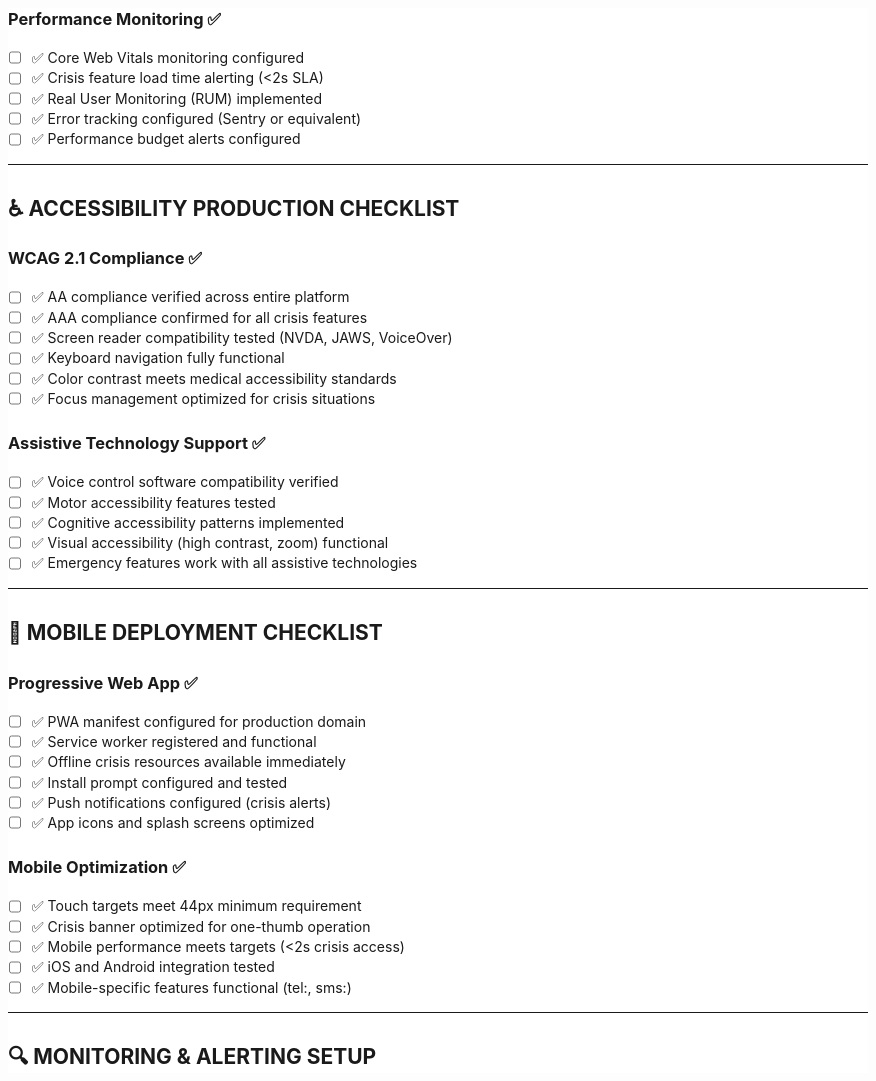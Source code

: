 ### Performance Monitoring ✅
- [ ] ✅ Core Web Vitals monitoring configured
- [ ] ✅ Crisis feature load time alerting (<2s SLA)
- [ ] ✅ Real User Monitoring (RUM) implemented
- [ ] ✅ Error tracking configured (Sentry or equivalent)
- [ ] ✅ Performance budget alerts configured

---

## ♿ **ACCESSIBILITY PRODUCTION CHECKLIST**

### WCAG 2.1 Compliance ✅
- [ ] ✅ AA compliance verified across entire platform
- [ ] ✅ AAA compliance confirmed for all crisis features
- [ ] ✅ Screen reader compatibility tested (NVDA, JAWS, VoiceOver)
- [ ] ✅ Keyboard navigation fully functional
- [ ] ✅ Color contrast meets medical accessibility standards
- [ ] ✅ Focus management optimized for crisis situations

### Assistive Technology Support ✅
- [ ] ✅ Voice control software compatibility verified
- [ ] ✅ Motor accessibility features tested
- [ ] ✅ Cognitive accessibility patterns implemented
- [ ] ✅ Visual accessibility (high contrast, zoom) functional
- [ ] ✅ Emergency features work with all assistive technologies

---

## 📱 **MOBILE DEPLOYMENT CHECKLIST**

### Progressive Web App ✅
- [ ] ✅ PWA manifest configured for production domain
- [ ] ✅ Service worker registered and functional
- [ ] ✅ Offline crisis resources available immediately
- [ ] ✅ Install prompt configured and tested
- [ ] ✅ Push notifications configured (crisis alerts)
- [ ] ✅ App icons and splash screens optimized

### Mobile Optimization ✅
- [ ] ✅ Touch targets meet 44px minimum requirement
- [ ] ✅ Crisis banner optimized for one-thumb operation
- [ ] ✅ Mobile performance meets targets (<2s crisis access)
- [ ] ✅ iOS and Android integration tested
- [ ] ✅ Mobile-specific features functional (tel:, sms:)

---

## 🔍 **MONITORING & ALERTING SETUP**
